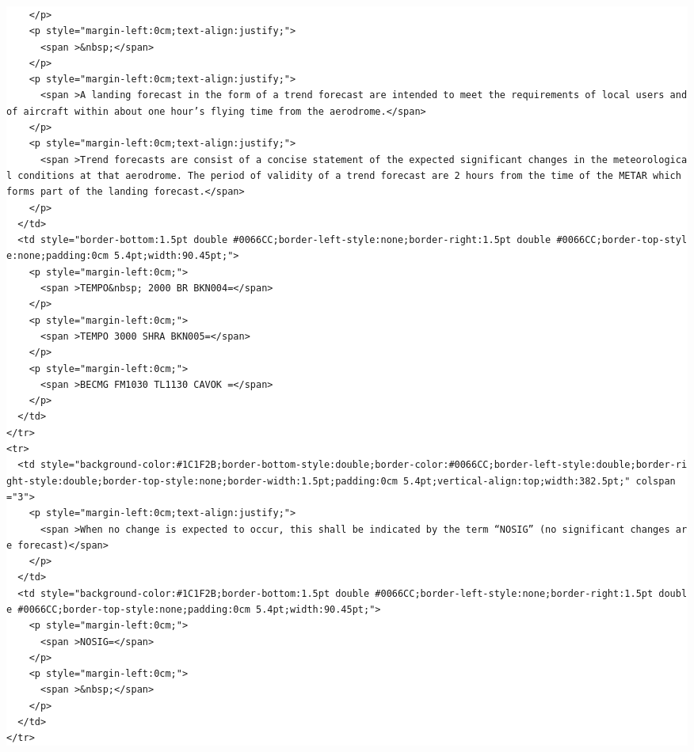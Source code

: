         </p>
        <p style="margin-left:0cm;text-align:justify;">
          <span >&nbsp;</span>
        </p>
        <p style="margin-left:0cm;text-align:justify;">
          <span >A landing forecast in the form of a trend forecast are intended to meet the requirements of local users and of aircraft within about one hour’s flying time from the aerodrome.</span>
        </p>
        <p style="margin-left:0cm;text-align:justify;">
          <span >Trend forecasts are consist of a concise statement of the expected significant changes in the meteorological conditions at that aerodrome. The period of validity of a trend forecast are 2 hours from the time of the METAR which forms part of the landing forecast.</span>
        </p>
      </td>
      <td style="border-bottom:1.5pt double #0066CC;border-left-style:none;border-right:1.5pt double #0066CC;border-top-style:none;padding:0cm 5.4pt;width:90.45pt;">
        <p style="margin-left:0cm;">
          <span >TEMPO&nbsp; 2000 BR BKN004=</span>
        </p>
        <p style="margin-left:0cm;">
          <span >TEMPO 3000 SHRA BKN005=</span>
        </p>
        <p style="margin-left:0cm;">
          <span >BECMG FM1030 TL1130 CAVOK =</span>
        </p>
      </td>
    </tr>
    <tr>
      <td style="background-color:#1C1F2B;border-bottom-style:double;border-color:#0066CC;border-left-style:double;border-right-style:double;border-top-style:none;border-width:1.5pt;padding:0cm 5.4pt;vertical-align:top;width:382.5pt;" colspan="3">
        <p style="margin-left:0cm;text-align:justify;">
          <span >When no change is expected to occur, this shall be indicated by the term “NOSIG” (no significant changes are forecast)</span>
        </p>
      </td>
      <td style="background-color:#1C1F2B;border-bottom:1.5pt double #0066CC;border-left-style:none;border-right:1.5pt double #0066CC;border-top-style:none;padding:0cm 5.4pt;width:90.45pt;">
        <p style="margin-left:0cm;">
          <span >NOSIG=</span>
        </p>
        <p style="margin-left:0cm;">
          <span >&nbsp;</span>
        </p>
      </td>
    </tr>
  </tbody>
</table>
